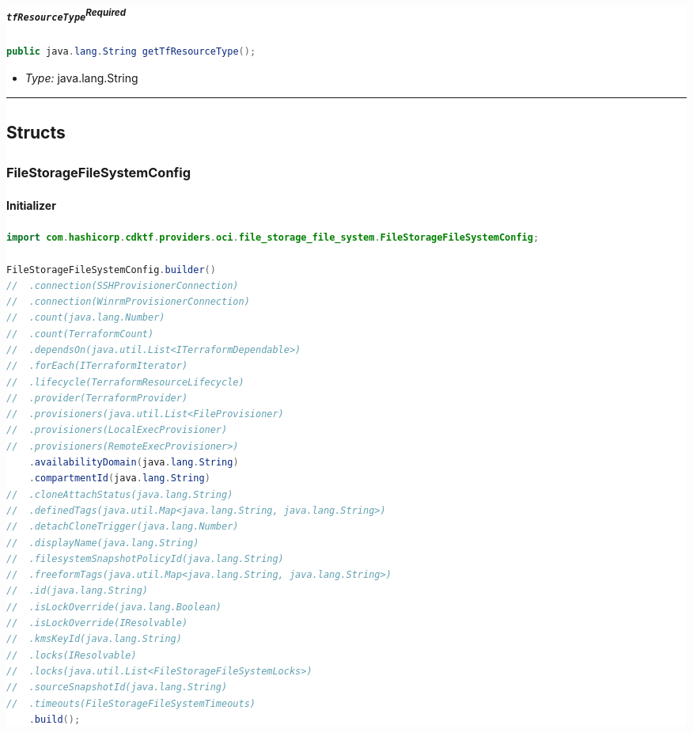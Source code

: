 
##### `tfResourceType`<sup>Required</sup> <a name="tfResourceType" id="rhizo-co-terraform-provider-oci.fileStorageFileSystem.FileStorageFileSystem.property.tfResourceType"></a>

```java
public java.lang.String getTfResourceType();
```

- *Type:* java.lang.String

---

## Structs <a name="Structs" id="Structs"></a>

### FileStorageFileSystemConfig <a name="FileStorageFileSystemConfig" id="rhizo-co-terraform-provider-oci.fileStorageFileSystem.FileStorageFileSystemConfig"></a>

#### Initializer <a name="Initializer" id="rhizo-co-terraform-provider-oci.fileStorageFileSystem.FileStorageFileSystemConfig.Initializer"></a>

```java
import com.hashicorp.cdktf.providers.oci.file_storage_file_system.FileStorageFileSystemConfig;

FileStorageFileSystemConfig.builder()
//  .connection(SSHProvisionerConnection)
//  .connection(WinrmProvisionerConnection)
//  .count(java.lang.Number)
//  .count(TerraformCount)
//  .dependsOn(java.util.List<ITerraformDependable>)
//  .forEach(ITerraformIterator)
//  .lifecycle(TerraformResourceLifecycle)
//  .provider(TerraformProvider)
//  .provisioners(java.util.List<FileProvisioner)
//  .provisioners(LocalExecProvisioner)
//  .provisioners(RemoteExecProvisioner>)
    .availabilityDomain(java.lang.String)
    .compartmentId(java.lang.String)
//  .cloneAttachStatus(java.lang.String)
//  .definedTags(java.util.Map<java.lang.String, java.lang.String>)
//  .detachCloneTrigger(java.lang.Number)
//  .displayName(java.lang.String)
//  .filesystemSnapshotPolicyId(java.lang.String)
//  .freeformTags(java.util.Map<java.lang.String, java.lang.String>)
//  .id(java.lang.String)
//  .isLockOverride(java.lang.Boolean)
//  .isLockOverride(IResolvable)
//  .kmsKeyId(java.lang.String)
//  .locks(IResolvable)
//  .locks(java.util.List<FileStorageFileSystemLocks>)
//  .sourceSnapshotId(java.lang.String)
//  .timeouts(FileStorageFileSystemTimeouts)
    .build();
```

